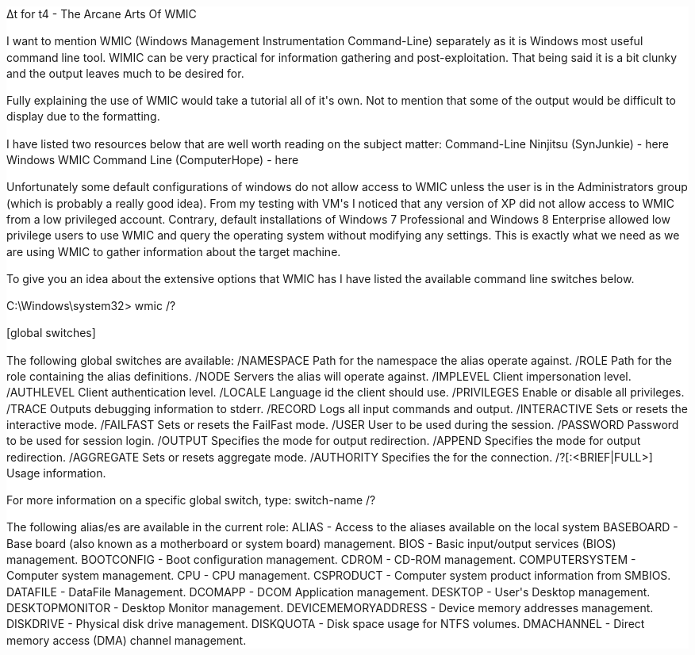 
 
Δt for t4 - The Arcane Arts Of WMIC

I want to mention WMIC (Windows Management Instrumentation Command-Line) separately as it is Windows most useful command line tool. WIMIC can be very practical for information gathering and post-exploitation. That being said it is a bit clunky and the output leaves much to be desired for.

Fully explaining the use of WMIC would take a tutorial all of it's own. Not to mention that some of the output would be difficult to display due to the formatting.

I have listed two resources below that are well worth reading on the subject matter:
Command-Line Ninjitsu (SynJunkie) - here
Windows WMIC Command Line (ComputerHope) - here

Unfortunately some default configurations of windows do not allow access to WMIC unless the user is in the Administrators group (which is probably a really good idea). From my testing with VM's I noticed that any version of XP did not allow access to WMIC from a low privileged account. Contrary, default installations of Windows 7 Professional and Windows 8 Enterprise allowed low privilege users to use WMIC and query the operating system without modifying any settings. This is exactly what we need as we are using WMIC to gather information about the target machine.

To give you an idea about the extensive options that WMIC has I have listed the available command line switches below.

C:\Windows\system32> wmic /?

[global switches] 

The following global switches are available:
/NAMESPACE           Path for the namespace the alias operate against.
/ROLE                Path for the role containing the alias definitions.
/NODE                Servers the alias will operate against.
/IMPLEVEL            Client impersonation level.
/AUTHLEVEL           Client authentication level.
/LOCALE              Language id the client should use.
/PRIVILEGES          Enable or disable all privileges.
/TRACE               Outputs debugging information to stderr.
/RECORD              Logs all input commands and output.
/INTERACTIVE         Sets or resets the interactive mode.
/FAILFAST            Sets or resets the FailFast mode.
/USER                User to be used during the session.
/PASSWORD            Password to be used for session login.
/OUTPUT              Specifies the mode for output redirection.
/APPEND              Specifies the mode for output redirection.
/AGGREGATE           Sets or resets aggregate mode.
/AUTHORITY           Specifies the  for the connection.
/?[:<BRIEF|FULL>]    Usage information.

For more information on a specific global switch, type: switch-name /?


The following alias/es are available in the current role:
ALIAS                    - Access to the aliases available on the local system
BASEBOARD                - Base board (also known as a motherboard or system board) management.
BIOS                     - Basic input/output services (BIOS) management.
BOOTCONFIG               - Boot configuration management.
CDROM                    - CD-ROM management.
COMPUTERSYSTEM           - Computer system management.
CPU                      - CPU management.
CSPRODUCT                - Computer system product information from SMBIOS.
DATAFILE                 - DataFile Management.
DCOMAPP                  - DCOM Application management.
DESKTOP                  - User's Desktop management.
DESKTOPMONITOR           - Desktop Monitor management.
DEVICEMEMORYADDRESS      - Device memory addresses management.
DISKDRIVE                - Physical disk drive management.
DISKQUOTA                - Disk space usage for NTFS volumes.
DMACHANNEL               - Direct memory access (DMA) channel management.